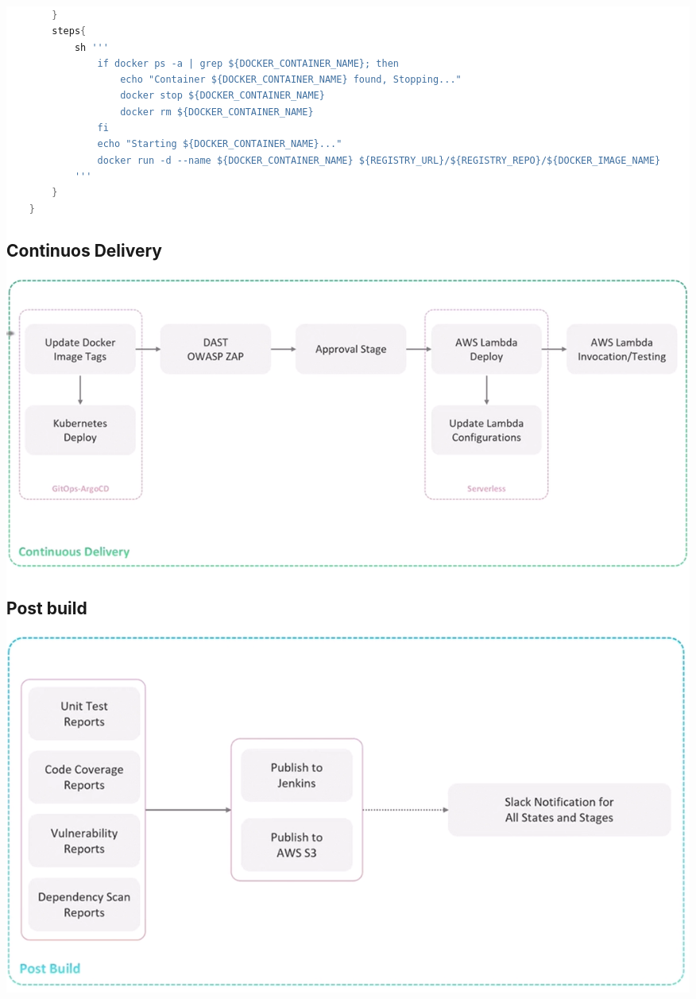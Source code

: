 ```groovy
        }
        steps{
            sh '''
                if docker ps -a | grep ${DOCKER_CONTAINER_NAME}; then
                    echo "Container ${DOCKER_CONTAINER_NAME} found, Stopping..."
                    docker stop ${DOCKER_CONTAINER_NAME}
                    docker rm ${DOCKER_CONTAINER_NAME}
                fi
                echo "Starting ${DOCKER_CONTAINER_NAME}..."
                docker run -d --name ${DOCKER_CONTAINER_NAME} ${REGISTRY_URL}/${REGISTRY_REPO}/${DOCKER_IMAGE_NAME}
            '''
        }
    }
```
## Continuos Delivery
![alt text](images/image-4.png)
## Post build
![alt text](images/image-1.png)
